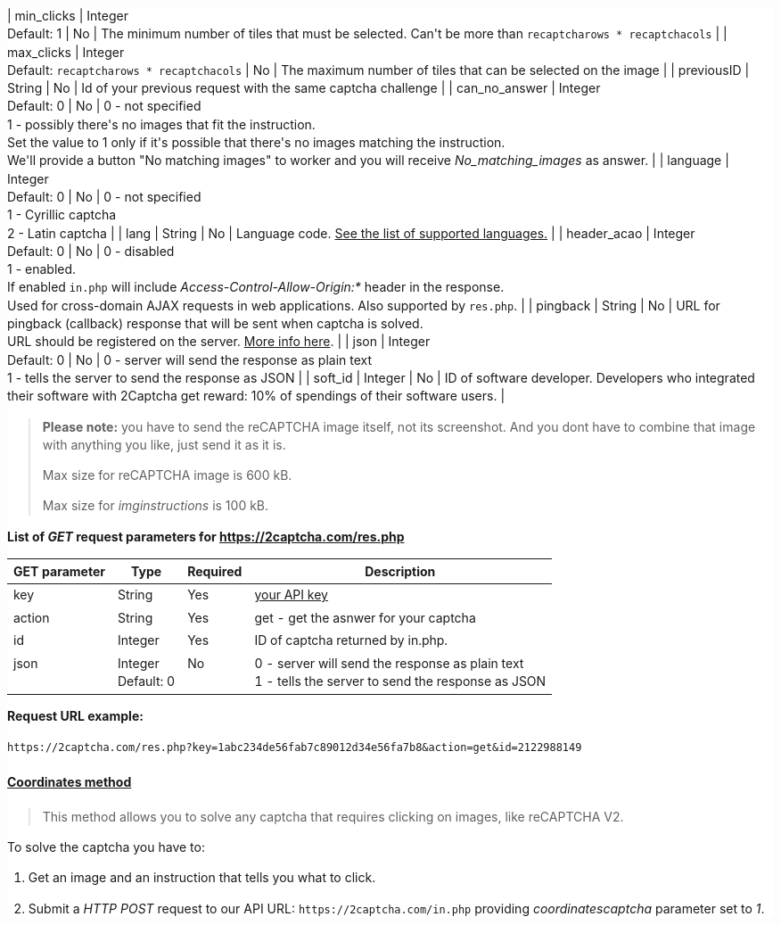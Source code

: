 | min\_clicks | Integer <br>Default: 1 | No | The minimum number of tiles that must be selected. Can't be more than `recaptcharows * recaptchacols` |
| max\_clicks | Integer <br>Default: `recaptcharows * recaptchacols` | No | The maximum number of tiles that can be selected on the image |
| previousID | String | No | Id of your previous request with the same captcha challenge |
| can\_no\_answer | Integer <br>Default: 0 | No | 0 - not specified <br>1 - possibly there's no images that fit the instruction. <br>Set the value to 1 only if it's possible that there's no images matching the instruction. <br>We'll provide a button "No matching images" to worker and you will receive _No\_matching\_images_ as answer. |
| language | Integer <br>Default: 0 | No | 0 - not specified <br>1 - Cyrillic captcha <br>2 - Latin captcha |
| lang | String | No | Language code. [See the list of supported languages.](https://2captcha.com/2captcha-api#language) |
| header\_acao | Integer <br>Default: 0 | No | 0 - disabled <br>1 - enabled. <br>If enabled `in.php` will include _Access-Control-Allow-Origin:\*_ header in the response. <br>Used for cross-domain AJAX requests in web applications. Also supported by `res.php`. |
| pingback | String | No | URL for pingback (callback) response that will be sent when captcha is solved. <br>URL should be registered on the server. [More info here](https://2captcha.com/2captcha-api#pingback). |
| json | Integer <br>Default: 0 | No | 0 - server will send the response as plain text <br>1 - tells the server to send the response as JSON |
| soft\_id | Integer | No | ID of software developer. Developers who integrated their software with 2Captcha get reward: 10% of spendings of their software users. |

> **Please note:** you have to send the reCAPTCHA image itself, not its screenshot. And you dont have to combine that image with anything you like, just send it as it is.
>
> Max size for reCAPTCHA image is 600 kB.
>
> Max size for _imginstructions_ is 100 kB.

**List of _GET_ request parameters for https://2captcha.com/res.php**

| **GET parameter** | **Type** | **Required** | **Description** |
| --- | --- | --- | --- |
| key | String | Yes | [your API key](https://2captcha.com/2captcha-api#solving_captchas) |
| action | String | Yes | get - get the asnwer for your captcha |
| id | Integer | Yes | ID of captcha returned by in.php. |
| json | Integer <br>Default: 0 | No | 0 - server will send the response as plain text <br>1 - tells the server to send the response as JSON |

**Request URL example:**

```
https://2captcha.com/res.php?key=1abc234de56fab7c89012d34e56fa7b8&action=get&id=2122988149

```

#### [Coordinates method](https://2captcha.com/2captcha-api\#coordinates-method)

> This method allows you to solve any captcha that requires clicking on images, like reCAPTCHA V2.

To solve the captcha you have to:

1. Get an image and an instruction that tells you what to click.

2. Submit a _HTTP POST_ request to our API URL: `https://2captcha.com/in.php` providing _coordinatescaptcha_ parameter set to _1_.
